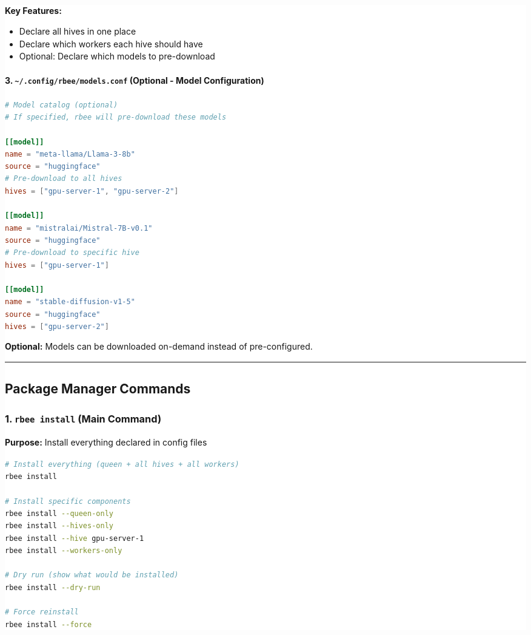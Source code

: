 **Key Features:**
- Declare all hives in one place
- Declare which workers each hive should have
- Optional: Declare which models to pre-download

#### 3. `~/.config/rbee/models.conf` (Optional - Model Configuration)

```toml
# Model catalog (optional)
# If specified, rbee will pre-download these models

[[model]]
name = "meta-llama/Llama-3-8b"
source = "huggingface"
# Pre-download to all hives
hives = ["gpu-server-1", "gpu-server-2"]

[[model]]
name = "mistralai/Mistral-7B-v0.1"
source = "huggingface"
# Pre-download to specific hive
hives = ["gpu-server-1"]

[[model]]
name = "stable-diffusion-v1-5"
source = "huggingface"
hives = ["gpu-server-2"]
```

**Optional:** Models can be downloaded on-demand instead of pre-configured.

---

## Package Manager Commands

### 1. `rbee install` (Main Command)

**Purpose:** Install everything declared in config files

```bash
# Install everything (queen + all hives + all workers)
rbee install

# Install specific components
rbee install --queen-only
rbee install --hives-only
rbee install --hive gpu-server-1
rbee install --workers-only

# Dry run (show what would be installed)
rbee install --dry-run

# Force reinstall
rbee install --force
```
